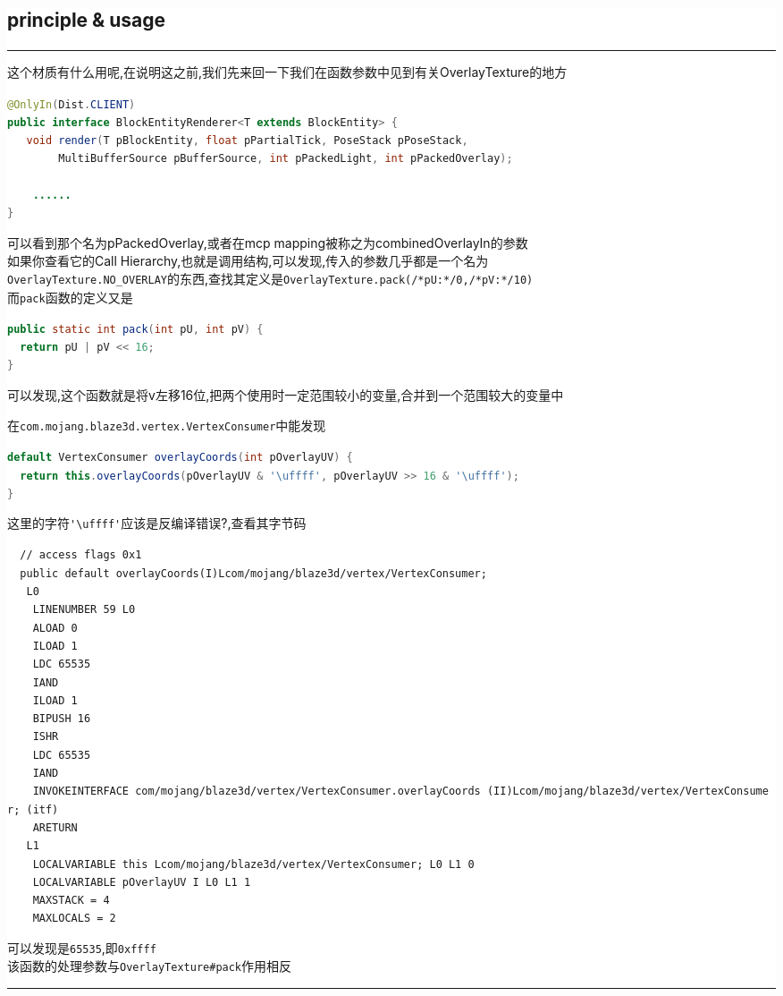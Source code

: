 ## principle & usage

---
这个材质有什么用呢,在说明这之前,我们先来回一下我们在函数参数中见到有关OverlayTexture的地方

```java
@OnlyIn(Dist.CLIENT)
public interface BlockEntityRenderer<T extends BlockEntity> {
   void render(T pBlockEntity, float pPartialTick, PoseStack pPoseStack,
        MultiBufferSource pBufferSource, int pPackedLight, int pPackedOverlay);

    ......
}
```
可以看到那个名为pPackedOverlay,或者在mcp mapping被称之为combinedOverlayIn的参数  
如果你查看它的Call Hierarchy,也就是调用结构,可以发现,传入的参数几乎都是一个名为  
`OverlayTexture.NO_OVERLAY`的东西,查找其定义是`OverlayTexture.pack(/*pU:*/0,/*pV:*/10)`  
而`pack`函数的定义又是
```java
public static int pack(int pU, int pV) {
  return pU | pV << 16;
}
```
可以发现,这个函数就是将v左移16位,把两个使用时一定范围较小的变量,合并到一个范围较大的变量中

在`com.mojang.blaze3d.vertex.VertexConsumer`中能发现  
```java
default VertexConsumer overlayCoords(int pOverlayUV) {
  return this.overlayCoords(pOverlayUV & '\uffff', pOverlayUV >> 16 & '\uffff');
}
```
这里的字符`'\uffff'`应该是反编译错误?,查看其字节码
```
  // access flags 0x1
  public default overlayCoords(I)Lcom/mojang/blaze3d/vertex/VertexConsumer;
   L0
    LINENUMBER 59 L0
    ALOAD 0
    ILOAD 1
    LDC 65535
    IAND
    ILOAD 1
    BIPUSH 16
    ISHR
    LDC 65535
    IAND
    INVOKEINTERFACE com/mojang/blaze3d/vertex/VertexConsumer.overlayCoords (II)Lcom/mojang/blaze3d/vertex/VertexConsumer; (itf)
    ARETURN
   L1
    LOCALVARIABLE this Lcom/mojang/blaze3d/vertex/VertexConsumer; L0 L1 0
    LOCALVARIABLE pOverlayUV I L0 L1 1
    MAXSTACK = 4
    MAXLOCALS = 2
```
可以发现是`65535`,即`0xffff`  
该函数的处理参数与`OverlayTexture#pack`作用相反  

---